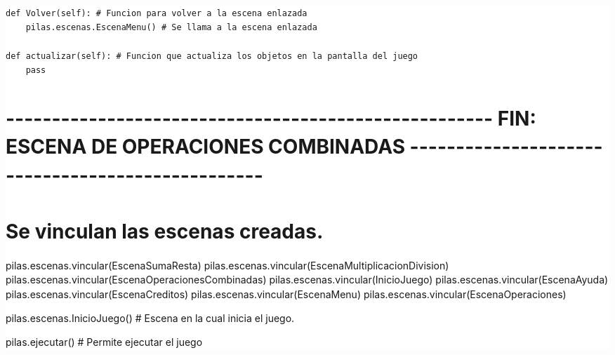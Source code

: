 

	def Volver(self): # Funcion para volver a la escena enlazada
		pilas.escenas.EscenaMenu() # Se llama a la escena enlazada

	def actualizar(self): # Funcion que actualiza los objetos en la pantalla del juego
		pass
		
# ----------------------------------------------------- FIN: ESCENA DE OPERACIONES COMBINADAS ------------------------------------------------- #

# Se vinculan las escenas creadas.
pilas.escenas.vincular(EscenaSumaResta)
pilas.escenas.vincular(EscenaMultiplicacionDivision)
pilas.escenas.vincular(EscenaOperacionesCombinadas)
pilas.escenas.vincular(InicioJuego)
pilas.escenas.vincular(EscenaAyuda)
pilas.escenas.vincular(EscenaCreditos)
pilas.escenas.vincular(EscenaMenu)
pilas.escenas.vincular(EscenaOperaciones)

pilas.escenas.InicioJuego() # Escena en la cual inicia el juego.

pilas.ejecutar() # Permite ejecutar el juego
